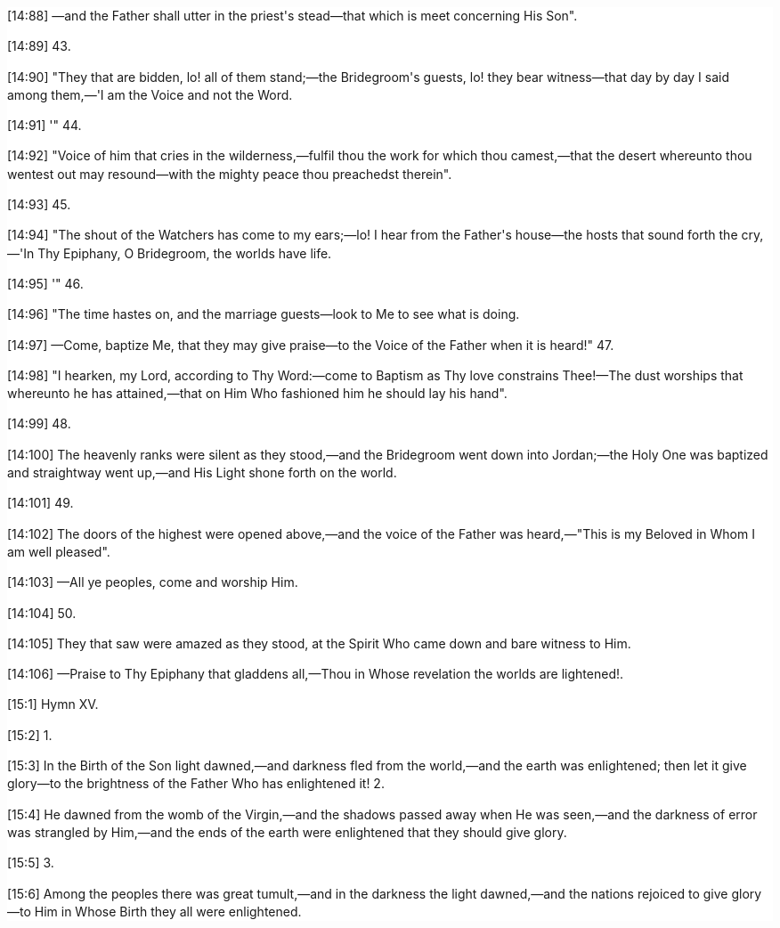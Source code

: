 [14:88] —and the Father shall utter in the priest's stead—that which is meet concerning His Son".

[14:89] 43.

[14:90] "They that are bidden, lo! all of them stand;—the Bridegroom's guests, lo! they bear witness—that day by day I said among them,—'I am the Voice and not the Word.

[14:91] '"  44.

[14:92] "Voice of him that cries in the wilderness,—fulfil thou the work for which thou camest,—that the desert whereunto thou wentest out may resound—with the mighty peace thou preachedst therein".

[14:93] 45.

[14:94] "The shout of the Watchers has come to my ears;—lo! I hear from the Father's house—the hosts that sound forth the cry,—'In Thy Epiphany, O Bridegroom, the worlds have life.

[14:95] '"  46.

[14:96] "The time hastes on, and the marriage guests—look to Me to see what is doing.

[14:97] —Come, baptize Me, that they may give praise—to the Voice of the Father when it is heard!"  47.

[14:98] "I hearken, my Lord, according to Thy Word:—come to Baptism as Thy love constrains Thee!—The dust worships that whereunto he has attained,—that on Him Who fashioned him he should lay his hand".

[14:99] 48.

[14:100] The heavenly ranks were silent as they stood,—and the Bridegroom went down into Jordan;—the Holy One was baptized and straightway went up,—and His Light shone forth on the world.

[14:101] 49.

[14:102] The doors of the highest were opened above,—and the voice of the Father was heard,—"This is my Beloved in Whom I am well pleased".

[14:103] —All ye peoples, come and worship Him.

[14:104] 50.

[14:105] They that saw were amazed as they stood, at the Spirit Who came down and bare witness to Him.

[14:106] —Praise to Thy Epiphany that gladdens all,—Thou in Whose revelation the worlds are lightened!.

[15:1] Hymn XV.

[15:2] 1.

[15:3] In the Birth of the Son light dawned,—and darkness fled from the world,—and the earth was enlightened; then let it give glory—to the brightness of the Father Who has enlightened it!  2.

[15:4] He dawned from the womb of the Virgin,—and the shadows passed away when He was seen,—and the darkness of error was strangled by Him,—and the ends of the earth were enlightened that they should give glory.

[15:5] 3.

[15:6] Among the peoples there was great tumult,—and in the darkness the light dawned,—and the nations rejoiced to give glory—to Him in Whose Birth they all were enlightened.
